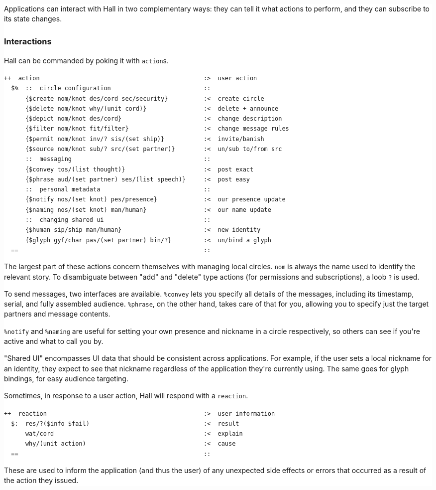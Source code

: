 Applications can interact with Hall in two complementary ways: they can tell it what actions to perform, and they can subscribe to its state changes.

### Interactions

Hall can be commanded by poking it with `action`s.

```
++  action                                              :>  user action
  $%  ::  circle configuration                          ::
      {$create nom/knot des/cord sec/security}          :<  create circle
      {$delete nom/knot why/(unit cord)}                :<  delete + announce
      {$depict nom/knot des/cord}                       :<  change description
      {$filter nom/knot fit/filter}                     :<  change message rules
      {$permit nom/knot inv/? sis/(set ship)}           :<  invite/banish
      {$source nom/knot sub/? src/(set partner)}        :<  un/sub to/from src
      ::  messaging                                     ::
      {$convey tos/(list thought)}                      :<  post exact
      {$phrase aud/(set partner) ses/(list speech)}     :<  post easy
      ::  personal metadata                             ::
      {$notify nos/(set knot) pes/presence}             :<  our presence update
      {$naming nos/(set knot) man/human}                :<  our name update
      ::  changing shared ui                            ::
      {$human sip/ship man/human}                       :<  new identity
      {$glyph gyf/char pas/(set partner) bin/?}         :<  un/bind a glyph
  ==                                                    ::
```

The largest part of these actions concern themselves with managing local circles. `nom` is always the name used to identify the relevant story. To disambiguate between "add" and "delete" type actions (for permissions and subscriptions), a loob `?` is used.

To send messages, two interfaces are available. `%convey` lets you specify all details of the messages, including its timestamp, serial, and fully assembled audience. `%phrase`, on the other hand, takes care of that for you, allowing you to specify just the target partners and message contents.

`%notify` and `%naming` are useful for setting your own presence and nickname in a circle respectively, so others can see if you're active and what to call you by.

"Shared UI" encompasses UI data that should be consistent across applications. For example, if the user sets a local nickname for an identity, they expect to see that nickname regardless of the application they're currently using. The same goes for glyph bindings, for easy audience targeting.

Sometimes, in response to a user action, Hall will respond with a `reaction`.

```
++  reaction                                            :>  user information
  $:  res/?($info $fail)                                :<  result
      wat/cord                                          :<  explain
      why/(unit action)                                 :<  cause
  ==                                                    ::
```

These are used to inform the application (and thus the user) of any unexpected side effects or errors that occurred as a result of the action they issued.
